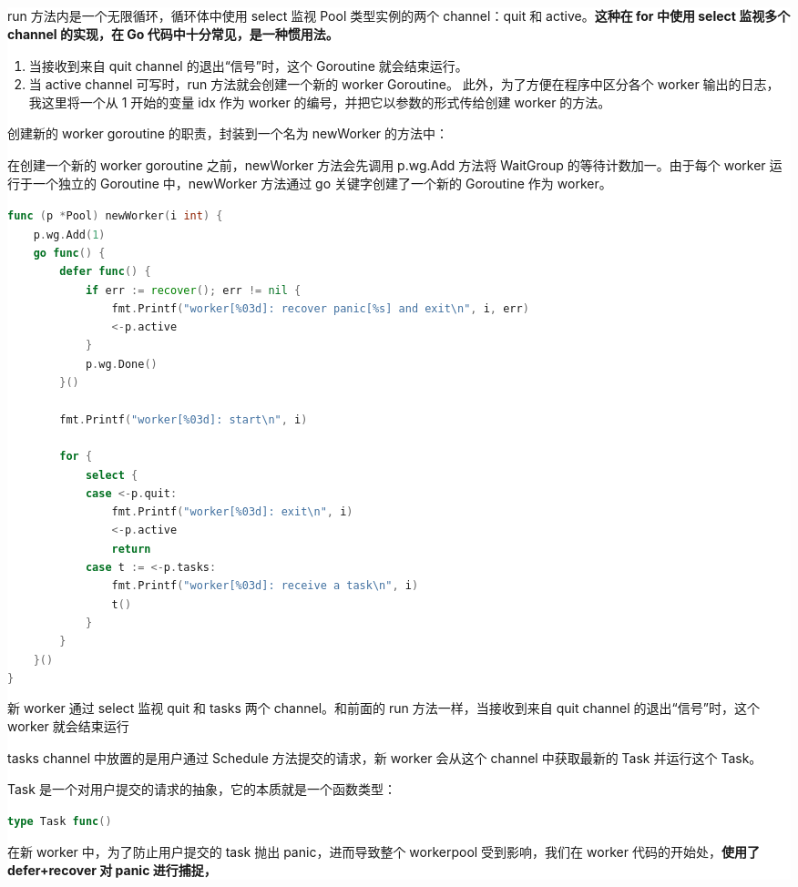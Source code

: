 run 方法内是一个无限循环，循环体中使用 select 监视 Pool 类型实例的两个 channel：quit 和 active。**这种在 for 中使用 select 监视多个 channel 的实现，在 Go 代码中十分常见，是一种惯用法。**

1. 当接收到来自 quit channel 的退出“信号”时，这个 Goroutine 就会结束运行。
2. 当 active channel 可写时，run 方法就会创建一个新的 worker Goroutine。 此外，为了方便在程序中区分各个 worker 输出的日志，我这里将一个从 1 开始的变量 idx 作为 worker 的编号，并把它以参数的形式传给创建 worker 的方法。

创建新的 worker goroutine 的职责，封装到一个名为 newWorker 的方法中：

在创建一个新的 worker goroutine 之前，newWorker 方法会先调用 p.wg.Add 方法将 WaitGroup 的等待计数加一。由于每个 worker 运行于一个独立的 Goroutine 中，newWorker 方法通过 go 关键字创建了一个新的 Goroutine 作为 worker。

```go
func (p *Pool) newWorker(i int) {
    p.wg.Add(1)
    go func() {
        defer func() {
            if err := recover(); err != nil {
                fmt.Printf("worker[%03d]: recover panic[%s] and exit\n", i, err)
                <-p.active
            }
            p.wg.Done()
        }()

        fmt.Printf("worker[%03d]: start\n", i)

        for {
            select {
            case <-p.quit:
                fmt.Printf("worker[%03d]: exit\n", i)
                <-p.active
                return
            case t := <-p.tasks:
                fmt.Printf("worker[%03d]: receive a task\n", i)
                t()
            }
        }
    }()
}
```

新 worker 通过 select 监视 quit 和 tasks 两个 channel。和前面的 run 方法一样，当接收到来自 quit channel 的退出“信号”时，这个 worker 就会结束运行

tasks channel 中放置的是用户通过 Schedule 方法提交的请求，新 worker 会从这个 channel 中获取最新的 Task 并运行这个 Task。

Task 是一个对用户提交的请求的抽象，它的本质就是一个函数类型：

```go
type Task func()
```



在新 worker 中，为了防止用户提交的 task 抛出 panic，进而导致整个 workerpool 受到影响，我们在 worker 代码的开始处，**使用了 defer+recover 对 panic 进行捕捉，**
